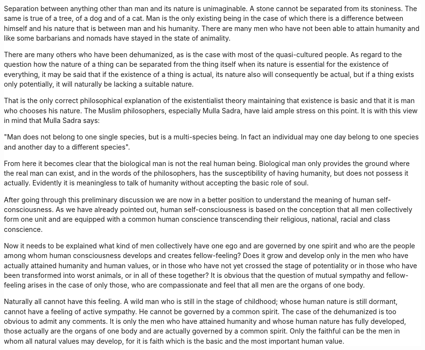 Separation between anything other than man and its nature is
unimaginable. A stone cannot be separated from its stoniness. The same
is true of a tree, of a dog and of a cat. Man is the only existing being
in the case of which there is a difference between himself and his
nature that is between man and his humanity. There are many men who have
not been able to attain humanity and like some barbarians and nomads
have stayed in the state of animality.

There are many others who have been dehumanized, as is the case with
most of the quasi-cultured people. As regard to the question how the
nature of a thing can be separated from the thing itself when its nature
is essential for the existence of everything, it may be said that if the
existence of a thing is actual, its nature also will consequently be
actual, but if a thing exists only potentially, it will naturally be
lacking a suitable nature.

That is the only correct philosophical explanation of the
existentialist theory maintaining that existence is basic and that it is
man who chooses his nature. The Muslim philosophers, especially Mulla
Sadra, have laid ample stress on this point. It is with this view in
mind that Mulla Sadra says:

"Man does not belong to one single species, but is a multi-species
being. In fact an individual may one day belong to one species and
another day to a different species".

From here it becomes clear that the biological man is not the real
human being. Biological man only provides the ground where the real man
can exist, and in the words of the philosophers, has the susceptibility
of having humanity, but does not possess it actually. Evidently it is
meaningless to talk of humanity without accepting the basic role of
soul.

After going through this preliminary discussion we are now in a better
position to understand the meaning of human self-consciousness. As we
have already pointed out, human self-consciousness is based on the
conception that all men collectively form one unit and are equipped with
a common human conscience transcending their religious, national, racial
and class conscience.

Now it needs to be explained what kind of men collectively have one ego
and are governed by one spirit and who are the people among whom human
consciousness develops and creates fellow-feeling? Does it grow and
develop only in the men who have actually attained humanity and human
values, or in those who have not yet crossed the stage of potentiality
or in those who have been transformed into worst animals, or in all of
these together? It is obvious that the question of mutual sympathy and
fellow-feeling arises in the case of only those, who are compassionate
and feel that all men are the organs of one body.

Naturally all cannot have this feeling. A wild man who is still in the
stage of childhood; whose human nature is still dormant, cannot have a
feeling of active sympathy. He cannot be governed by a common spirit.
The case of the dehumanized is too obvious to admit any comments. It is
only the men who have attained humanity and whose human nature has fully
developed, those actually are the organs of one body and are actually
governed by a common spirit. Only the faithful can be the men in whom
all natural values may develop, for it is faith which is the basic and
the most important human value.
